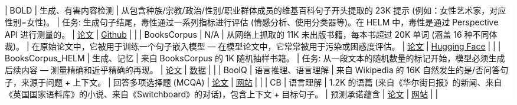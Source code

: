 | BOLD                                           | 生成、有害内容检测                                                        | 从包含种族/宗教/政治/性别/职业群体成员的维基百科句子开头提取的 23K 提示 (例如：女性艺术家，对应性别=女性)。                                                                                                                                                   | 任务: 生成句子结尾，毒性通过一系列指标进行评估 (情感分析、使用分类器等)。在 HELM 中，毒性是通过 Perspective API 进行测量的。                        | [论文](https://arxiv.org/abs/2101.11718)                                                    | [Github](https://github.com/amazon-science/bold/tree/main/prompts)                                                                                                                                                                                                                                                                         |                                                                                                                                                                                                                                                           |
| BooksCorpus                                    | N/A                                                                       | 从网络上抓取的 11K 未出版书籍，每本书超过 20K 单词 (涵盖 16 种不同体裁)。                                                                                                                                                                                     | 在原始论文中，它被用于训练一个句子嵌入模型 — 在模型论文中，它常常被用于污染或困惑度评估。                                                           | [论文](https://arxiv.org/abs/1506.06724)                                                    | [Hugging Face](https://huggingface.co/datasets/bookcorpus)                                                                                                                                                                                                                                                                                 |                                                                                                                                                                                                                                                           |
| BooksCorpus_HELM                               | 生成、记忆                                                                | 来自 BooksCorpus 的 1K 随机抽样书籍。                                                                                                                                                                                                                         | 任务: 从一段文本的随机数量的标记开始，模型必须生成后续内容 — 测量精确和近乎精确的再现。                                                             | [论文](https://arxiv.org/abs/2211.09110)                                                    | [数据](https://drive.google.com/file/d/10uC4jM6tgI1pgtq--07FFHQ2Te7-SXGA/view)                                                                                                                                                                                                                                                             |                                                                                                                                                                                                                                                           |
| BoolQ                                          | 语言推理、语言理解                                                        | 来自 Wikipedia 的 16K 自然发生的是/否问答句子，来源于问题 + 上下文。                                                                                                                                                                                          | 回答多项选择题 (MCQA)                                                                                                                               | [论文](https://arxiv.org/abs/1905.10044)                                                    | [网站](https://super.gluebenchmark.com/tasks)                                                                                                                                                                                                                                                                                              |                                                                                                                                                                                                                                                           |
| CB                                             | 语言理解                                                                  | 1.2K 的语篇 (来自《华尔街日报》的新闻、来自 《英国国家语料库》的小说、来自《Switchboard》的对话)，包含上下文 + 目标句子。                                                                                                                                     | 预测承诺蕴含                                                                                                                                        | [论文](https://semanticsarchive.net/Archive/Tg3ZGI2M/Marneffe.pdf)                          | [网站](https://super.gluebenchmark.com/tasks)                                                                                                                                                                                                                                                                                              |                                                                                                                                                                                                                                                           |